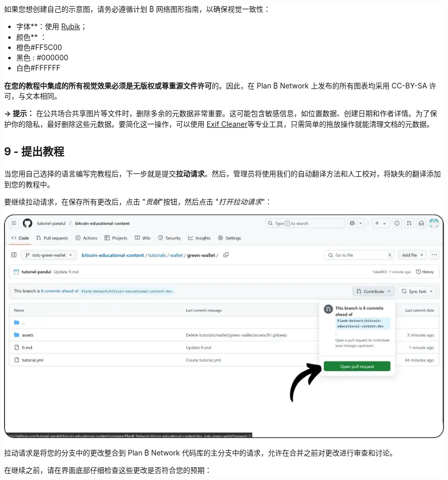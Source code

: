 如果您想创建自己的示意图，请务必遵循计划 ₿ 网络图形指南，以确保视觉一致性：


- 字体**：使用 [Rubik](https://fonts.google.com/specimen/Rubik)；
- 颜色** ：
 - 橙色#FF5C00
 - 黑色 : #000000
 - 白色#FFFFFF

**在您的教程中集成的所有视觉效果必须是无版权或尊重源文件许可**的。因此，在 Plan ₿ Network 上发布的所有图表均采用 CC-BY-SA 许可，与文本相同。

**-> 提示：** 在公共场合共享图片等文件时，删除多余的元数据非常重要。这可能包含敏感信息，如位置数据、创建日期和作者详情。为了保护你的隐私，最好删除这些元数据。要简化这一操作，可以使用 [Exif Cleaner](https://exifcleaner.com/)等专业工具，只需简单的拖放操作就能清理文档的元数据。

## 9 - 提出教程

当您用自己选择的语言编写完教程后，下一步就是提交**拉动请求**。然后，管理员将使用我们的自动翻译方法和人工校对，将缺失的翻译添加到您的教程中。

要继续拉动请求，在保存所有更改后，点击 "*贡献*"按钮，然后点击 "*打开拉动请求*"：

![GITHUB](assets/fr/36.webp)

拉动请求是将您的分支中的更改整合到 Plan ₿ Network 代码库的主分支中的请求，允许在合并之前对更改进行审查和讨论。

在继续之前，请在界面底部仔细检查这些更改是否符合您的预期：
